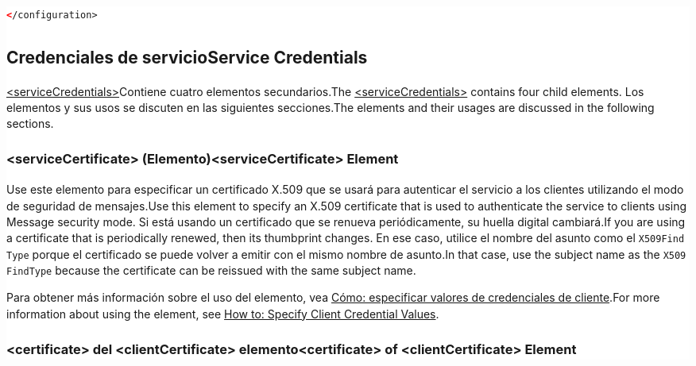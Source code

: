 ```xml  
</configuration>  
```  
  
## <a name="service-credentials"></a><span data-ttu-id="23cf8-121">Credenciales de servicio</span><span class="sxs-lookup"><span data-stu-id="23cf8-121">Service Credentials</span></span>  

 <span data-ttu-id="23cf8-122">[\<serviceCredentials>](../../configure-apps/file-schema/wcf/servicecredentials.md)Contiene cuatro elementos secundarios.</span><span class="sxs-lookup"><span data-stu-id="23cf8-122">The [\<serviceCredentials>](../../configure-apps/file-schema/wcf/servicecredentials.md) contains four child elements.</span></span> <span data-ttu-id="23cf8-123">Los elementos y sus usos se discuten en las siguientes secciones.</span><span class="sxs-lookup"><span data-stu-id="23cf8-123">The elements and their usages are discussed in the following sections.</span></span>  
  
### <a name="servicecertificate-element"></a><span data-ttu-id="23cf8-124">\<serviceCertificate> (Elemento)</span><span class="sxs-lookup"><span data-stu-id="23cf8-124">\<serviceCertificate> Element</span></span>  

 <span data-ttu-id="23cf8-125">Use este elemento para especificar un certificado X.509 que se usará para autenticar el servicio a los clientes utilizando el modo de seguridad de mensajes.</span><span class="sxs-lookup"><span data-stu-id="23cf8-125">Use this element to specify an X.509 certificate that is used to authenticate the service to clients using Message security mode.</span></span> <span data-ttu-id="23cf8-126">Si está usando un certificado que se renueva periódicamente, su huella digital cambiará.</span><span class="sxs-lookup"><span data-stu-id="23cf8-126">If you are using a certificate that is periodically renewed, then its thumbprint changes.</span></span> <span data-ttu-id="23cf8-127">En ese caso, utilice el nombre del asunto como el `X509FindType` porque el certificado se puede volver a emitir con el mismo nombre de asunto.</span><span class="sxs-lookup"><span data-stu-id="23cf8-127">In that case, use the subject name as the `X509FindType` because the certificate can be reissued with the same subject name.</span></span>  
  
 <span data-ttu-id="23cf8-128">Para obtener más información sobre el uso del elemento, vea [Cómo: especificar valores de credenciales de cliente](../how-to-specify-client-credential-values.md).</span><span class="sxs-lookup"><span data-stu-id="23cf8-128">For more information about using the element, see [How to: Specify Client Credential Values](../how-to-specify-client-credential-values.md).</span></span>  
  
### <a name="certificate-of-clientcertificate-element"></a><span data-ttu-id="23cf8-129">\<certificate> del \<clientCertificate> elemento</span><span class="sxs-lookup"><span data-stu-id="23cf8-129">\<certificate> of \<clientCertificate> Element</span></span>  
